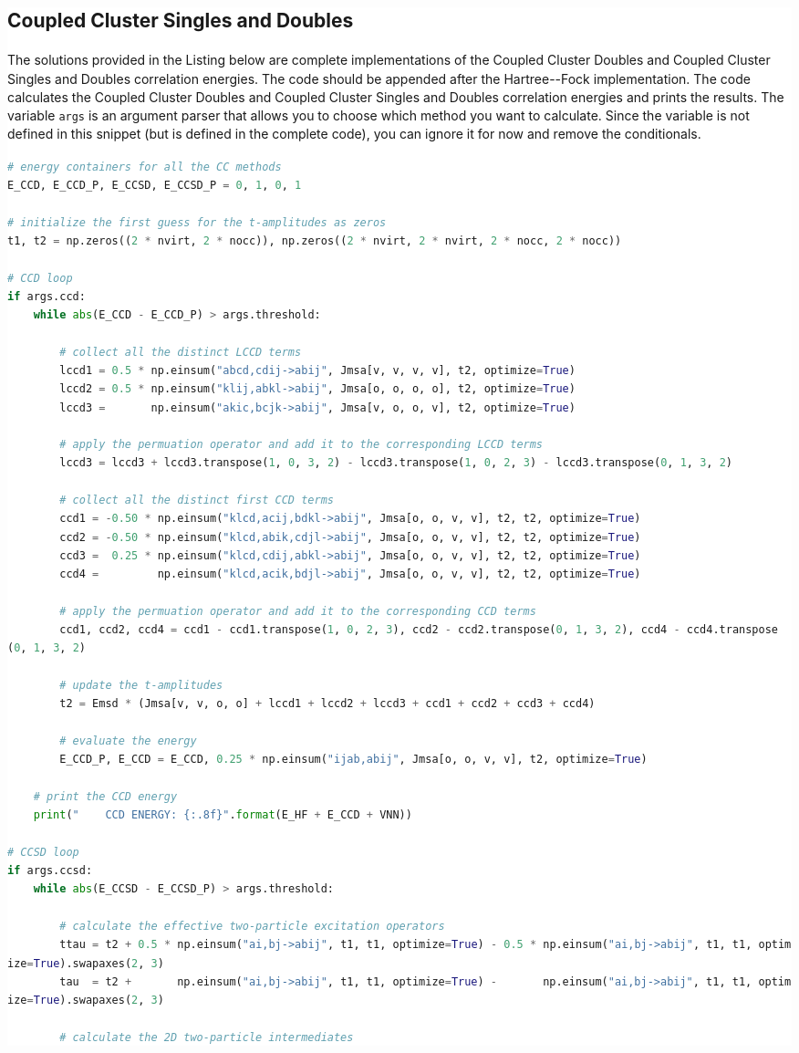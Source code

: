## Coupled Cluster Singles and Doubles

The solutions provided in the Listing  below are complete implementations of the Coupled Cluster Doubles and Coupled Cluster Singles and Doubles correlation energies. The code should be appended after the Hartree--Fock implementation. The code calculates the Coupled Cluster Doubles and Coupled Cluster Singles and Doubles correlation energies and prints the results. The variable `args` is an argument parser that allows you to choose which method you want to calculate. Since the variable is not defined in this snippet (but is defined in the complete code), you can ignore it for now and remove the conditionals.


```python
# energy containers for all the CC methods
E_CCD, E_CCD_P, E_CCSD, E_CCSD_P = 0, 1, 0, 1

# initialize the first guess for the t-amplitudes as zeros
t1, t2 = np.zeros((2 * nvirt, 2 * nocc)), np.zeros((2 * nvirt, 2 * nvirt, 2 * nocc, 2 * nocc))

# CCD loop
if args.ccd:
    while abs(E_CCD - E_CCD_P) > args.threshold:

        # collect all the distinct LCCD terms
        lccd1 = 0.5 * np.einsum("abcd,cdij->abij", Jmsa[v, v, v, v], t2, optimize=True)
        lccd2 = 0.5 * np.einsum("klij,abkl->abij", Jmsa[o, o, o, o], t2, optimize=True)
        lccd3 =       np.einsum("akic,bcjk->abij", Jmsa[v, o, o, v], t2, optimize=True)

        # apply the permuation operator and add it to the corresponding LCCD terms
        lccd3 = lccd3 + lccd3.transpose(1, 0, 3, 2) - lccd3.transpose(1, 0, 2, 3) - lccd3.transpose(0, 1, 3, 2)

        # collect all the distinct first CCD terms
        ccd1 = -0.50 * np.einsum("klcd,acij,bdkl->abij", Jmsa[o, o, v, v], t2, t2, optimize=True)
        ccd2 = -0.50 * np.einsum("klcd,abik,cdjl->abij", Jmsa[o, o, v, v], t2, t2, optimize=True)
        ccd3 =  0.25 * np.einsum("klcd,cdij,abkl->abij", Jmsa[o, o, v, v], t2, t2, optimize=True)
        ccd4 =         np.einsum("klcd,acik,bdjl->abij", Jmsa[o, o, v, v], t2, t2, optimize=True)

        # apply the permuation operator and add it to the corresponding CCD terms
        ccd1, ccd2, ccd4 = ccd1 - ccd1.transpose(1, 0, 2, 3), ccd2 - ccd2.transpose(0, 1, 3, 2), ccd4 - ccd4.transpose(0, 1, 3, 2)

        # update the t-amplitudes
        t2 = Emsd * (Jmsa[v, v, o, o] + lccd1 + lccd2 + lccd3 + ccd1 + ccd2 + ccd3 + ccd4)

        # evaluate the energy
        E_CCD_P, E_CCD = E_CCD, 0.25 * np.einsum("ijab,abij", Jmsa[o, o, v, v], t2, optimize=True)

    # print the CCD energy
    print("    CCD ENERGY: {:.8f}".format(E_HF + E_CCD + VNN))

# CCSD loop
if args.ccsd:
    while abs(E_CCSD - E_CCSD_P) > args.threshold:

        # calculate the effective two-particle excitation operators
        ttau = t2 + 0.5 * np.einsum("ai,bj->abij", t1, t1, optimize=True) - 0.5 * np.einsum("ai,bj->abij", t1, t1, optimize=True).swapaxes(2, 3)
        tau  = t2 +       np.einsum("ai,bj->abij", t1, t1, optimize=True) -       np.einsum("ai,bj->abij", t1, t1, optimize=True).swapaxes(2, 3)

        # calculate the 2D two-particle intermediates
```